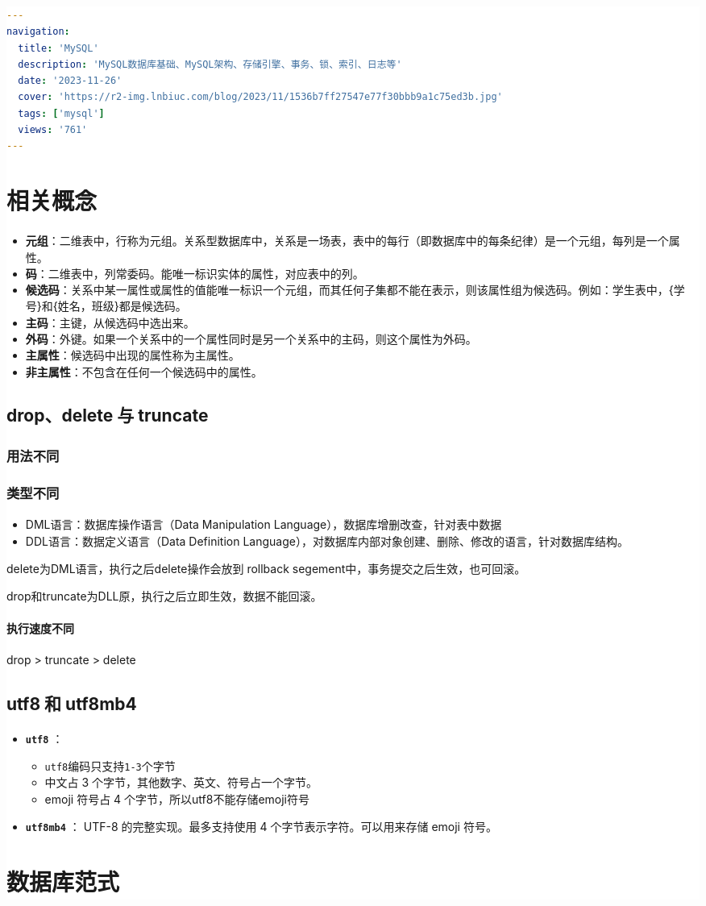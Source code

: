 ```yaml
---
navigation:
  title: 'MySQL'
  description: 'MySQL数据库基础、MySQL架构、存储引擎、事务、锁、索引、日志等'
  date: '2023-11-26'
  cover: 'https://r2-img.lnbiuc.com/blog/2023/11/1536b7ff27547e77f30bbb9a1c75ed3b.jpg'
  tags: ['mysql']
  views: '761'
---
```


# 相关概念

- **元组**：二维表中，行称为元组。关系型数据库中，关系是一场表，表中的每行（即数据库中的每条纪律）是一个元组，每列是一个属性。
- **码**：二维表中，列常委码。能唯一标识实体的属性，对应表中的列。
- **候选码**：关系中某一属性或属性的值能唯一标识一个元组，而其任何子集都不能在表示，则该属性组为候选码。例如：学生表中，{学号}和{姓名，班级}都是候选码。
- **主码**：主键，从候选码中选出来。
- **外码**：外键。如果一个关系中的一个属性同时是另一个关系中的主码，则这个属性为外码。
- **主属性**：候选码中出现的属性称为主属性。
- **非主属性**：不包含在任何一个候选码中的属性。

## drop、delete 与 truncate

### 用法不同

### 类型不同

- DML语言：数据库操作语言（Data Manipulation Language），数据库增删改查，针对表中数据
- DDL语言：数据定义语言（Data Definition Language），对数据库内部对象创建、删除、修改的语言，针对数据库结构。

delete为DML语言，执行之后delete操作会放到 rollback segement中，事务提交之后生效，也可回滚。

drop和truncate为DLL原，执行之后立即生效，数据不能回滚。

#### 执行速度不同

drop > truncate > delete

## utf8 和 utf8mb4

- **`utf8`** ：

  - `utf8`编码只支持`1-3`个字节
  - 中文占 3 个字节，其他数字、英文、符号占一个字节。
  - emoji 符号占 4 个字节，所以utf8不能存储emoji符号

- **`utf8mb4`** ： UTF-8 的完整实现。最多支持使用 4 个字节表示字符。可以用来存储 emoji 符号。

# 数据库范式
